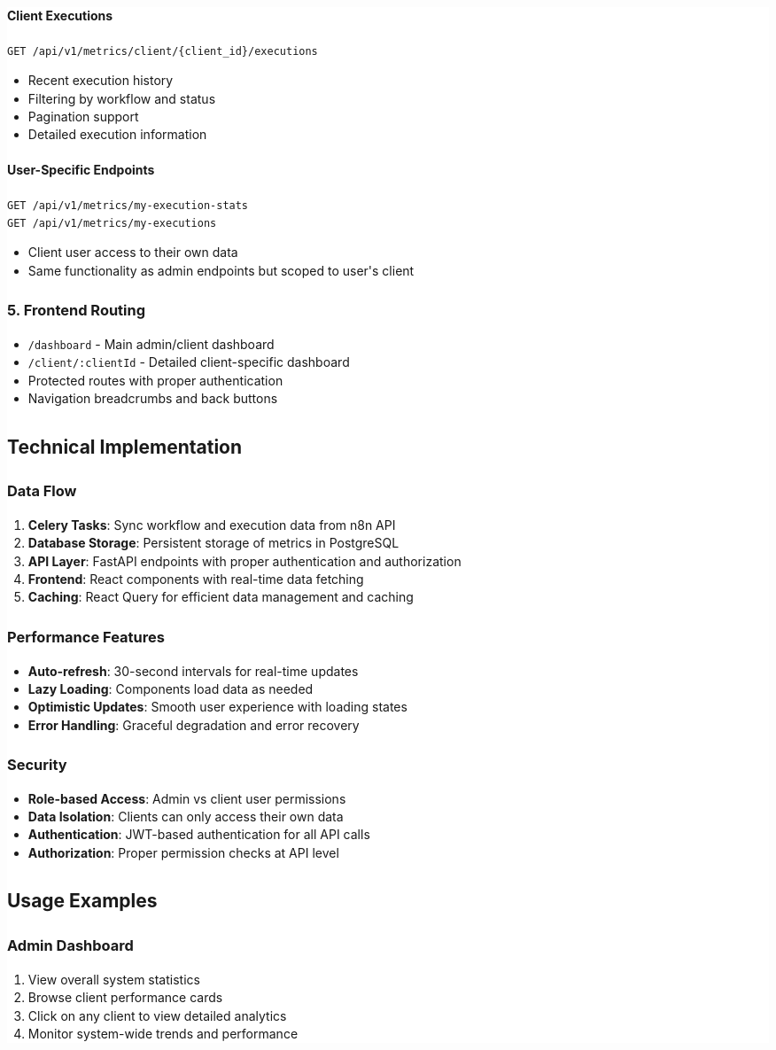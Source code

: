 #### Client Executions
```
GET /api/v1/metrics/client/{client_id}/executions
```
- Recent execution history
- Filtering by workflow and status
- Pagination support
- Detailed execution information

#### User-Specific Endpoints
```
GET /api/v1/metrics/my-execution-stats
GET /api/v1/metrics/my-executions
```
- Client user access to their own data
- Same functionality as admin endpoints but scoped to user's client

### 5. Frontend Routing
- `/dashboard` - Main admin/client dashboard
- `/client/:clientId` - Detailed client-specific dashboard
- Protected routes with proper authentication
- Navigation breadcrumbs and back buttons

## Technical Implementation

### Data Flow
1. **Celery Tasks**: Sync workflow and execution data from n8n API
2. **Database Storage**: Persistent storage of metrics in PostgreSQL
3. **API Layer**: FastAPI endpoints with proper authentication and authorization
4. **Frontend**: React components with real-time data fetching
5. **Caching**: React Query for efficient data management and caching

### Performance Features
- **Auto-refresh**: 30-second intervals for real-time updates
- **Lazy Loading**: Components load data as needed
- **Optimistic Updates**: Smooth user experience with loading states
- **Error Handling**: Graceful degradation and error recovery

### Security
- **Role-based Access**: Admin vs client user permissions
- **Data Isolation**: Clients can only access their own data
- **Authentication**: JWT-based authentication for all API calls
- **Authorization**: Proper permission checks at API level

## Usage Examples

### Admin Dashboard
1. View overall system statistics
2. Browse client performance cards
3. Click on any client to view detailed analytics
4. Monitor system-wide trends and performance
